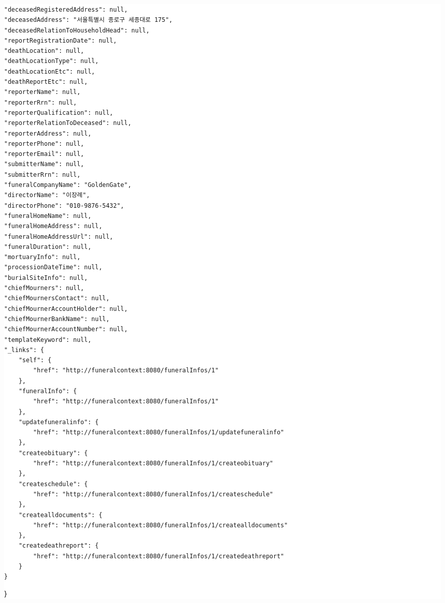     "deceasedRegisteredAddress": null,
    "deceasedAddress": "서울특별시 종로구 세종대로 175",
    "deceasedRelationToHouseholdHead": null,
    "reportRegistrationDate": null,
    "deathLocation": null,
    "deathLocationType": null,
    "deathLocationEtc": null,
    "deathReportEtc": null,
    "reporterName": null,
    "reporterRrn": null,
    "reporterQualification": null,
    "reporterRelationToDeceased": null,
    "reporterAddress": null,
    "reporterPhone": null,
    "reporterEmail": null,
    "submitterName": null,
    "submitterRrn": null,
    "funeralCompanyName": "GoldenGate",
    "directorName": "이장례",
    "directorPhone": "010-9876-5432",
    "funeralHomeName": null,
    "funeralHomeAddress": null,
    "funeralHomeAddressUrl": null,
    "funeralDuration": null,
    "mortuaryInfo": null,
    "processionDateTime": null,
    "burialSiteInfo": null,
    "chiefMourners": null,
    "chiefMournersContact": null,
    "chiefMournerAccountHolder": null,
    "chiefMournerBankName": null,
    "chiefMournerAccountNumber": null,
    "templateKeyword": null,
    "_links": {
        "self": {
            "href": "http://funeralcontext:8080/funeralInfos/1"
        },
        "funeralInfo": {
            "href": "http://funeralcontext:8080/funeralInfos/1"
        },
        "updatefuneralinfo": {
            "href": "http://funeralcontext:8080/funeralInfos/1/updatefuneralinfo"
        },
        "createobituary": {
            "href": "http://funeralcontext:8080/funeralInfos/1/createobituary"
        },
        "createschedule": {
            "href": "http://funeralcontext:8080/funeralInfos/1/createschedule"
        },
        "createalldocuments": {
            "href": "http://funeralcontext:8080/funeralInfos/1/createalldocuments"
        },
        "createdeathreport": {
            "href": "http://funeralcontext:8080/funeralInfos/1/createdeathreport"
        }
    }
}
